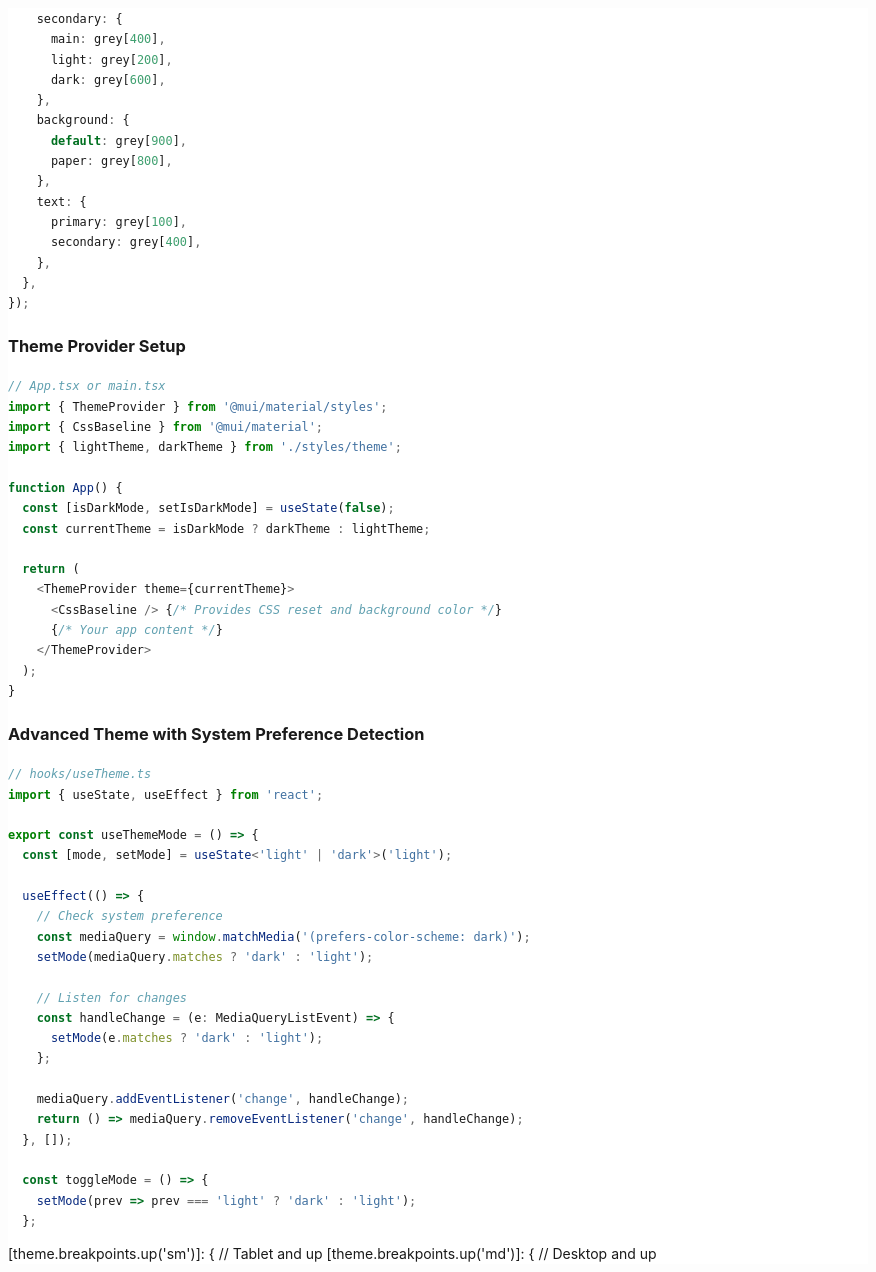 ```typescript
    secondary: {
      main: grey[400],
      light: grey[200],
      dark: grey[600],
    },
    background: {
      default: grey[900],
      paper: grey[800],
    },
    text: {
      primary: grey[100],
      secondary: grey[400],
    },
  },
});
```

### Theme Provider Setup

```typescript
// App.tsx or main.tsx
import { ThemeProvider } from '@mui/material/styles';
import { CssBaseline } from '@mui/material';
import { lightTheme, darkTheme } from './styles/theme';

function App() {
  const [isDarkMode, setIsDarkMode] = useState(false);
  const currentTheme = isDarkMode ? darkTheme : lightTheme;

  return (
    <ThemeProvider theme={currentTheme}>
      <CssBaseline /> {/* Provides CSS reset and background color */}
      {/* Your app content */}
    </ThemeProvider>
  );
}
```

### Advanced Theme with System Preference Detection

```typescript
// hooks/useTheme.ts
import { useState, useEffect } from 'react';

export const useThemeMode = () => {
  const [mode, setMode] = useState<'light' | 'dark'>('light');

  useEffect(() => {
    // Check system preference
    const mediaQuery = window.matchMedia('(prefers-color-scheme: dark)');
    setMode(mediaQuery.matches ? 'dark' : 'light');

    // Listen for changes
    const handleChange = (e: MediaQueryListEvent) => {
      setMode(e.matches ? 'dark' : 'light');
    };

    mediaQuery.addEventListener('change', handleChange);
    return () => mediaQuery.removeEventListener('change', handleChange);
  }, []);

  const toggleMode = () => {
    setMode(prev => prev === 'light' ? 'dark' : 'light');
  };
```

  [theme.breakpoints.up('sm')]: {      // Tablet and up
  [theme.breakpoints.up('md')]: {      // Desktop and up